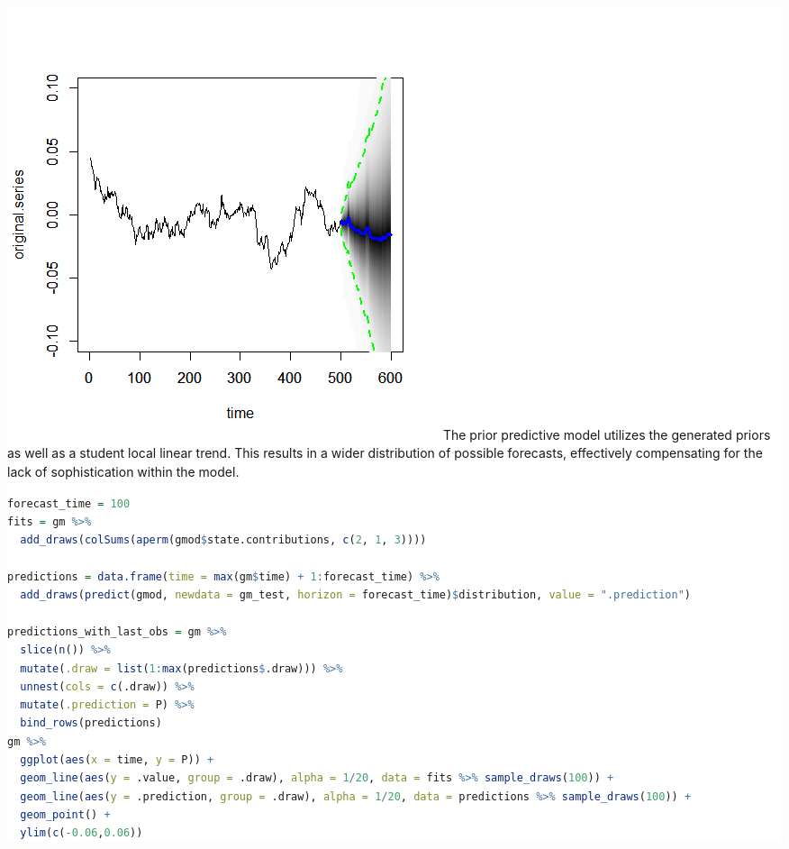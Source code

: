 ![](final_notebook_files/figure-gfm/unnamed-chunk-5-1.png) The
prior predictive model utilizes the generated priors as well as a
student local linear trend. This results in a wider distribution of
possible forecasts, effectively compensating for the lack of
sophistication within the model.

``` r
forecast_time = 100
fits = gm %>%
  add_draws(colSums(aperm(gmod$state.contributions, c(2, 1, 3))))

predictions = data.frame(time = max(gm$time) + 1:forecast_time) %>%
  add_draws(predict(gmod, newdata = gm_test, horizon = forecast_time)$distribution, value = ".prediction")

predictions_with_last_obs = gm %>% 
  slice(n()) %>% 
  mutate(.draw = list(1:max(predictions$.draw))) %>% 
  unnest(cols = c(.draw)) %>% 
  mutate(.prediction = P) %>% 
  bind_rows(predictions)
gm %>%
  ggplot(aes(x = time, y = P)) +
  geom_line(aes(y = .value, group = .draw), alpha = 1/20, data = fits %>% sample_draws(100)) +
  geom_line(aes(y = .prediction, group = .draw), alpha = 1/20, data = predictions %>% sample_draws(100)) +
  geom_point() +
  ylim(c(-0.06,0.06))
```
